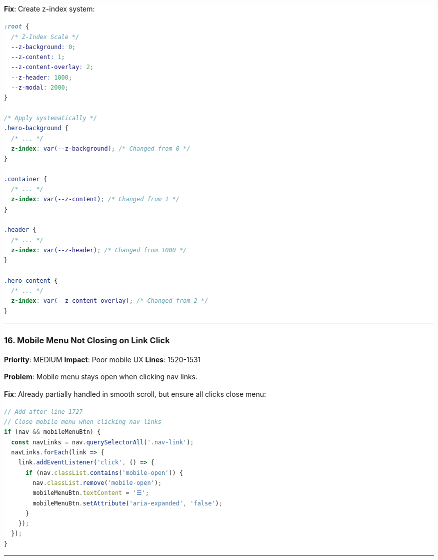**Fix**: Create z-index system:
```css
:root {
  /* Z-Index Scale */
  --z-background: 0;
  --z-content: 1;
  --z-content-overlay: 2;
  --z-header: 1000;
  --z-modal: 2000;
}

/* Apply systematically */
.hero-background {
  /* ... */
  z-index: var(--z-background); /* Changed from 0 */
}

.container {
  /* ... */
  z-index: var(--z-content); /* Changed from 1 */
}

.header {
  /* ... */
  z-index: var(--z-header); /* Changed from 1000 */
}

.hero-content {
  /* ... */
  z-index: var(--z-content-overlay); /* Changed from 2 */
}
```

---

### 16. Mobile Menu Not Closing on Link Click
**Priority**: MEDIUM
**Impact**: Poor mobile UX
**Lines**: 1520-1531

**Problem**: Mobile menu stays open when clicking nav links.

**Fix**: Already partially handled in smooth scroll, but ensure all clicks close menu:
```javascript
// Add after line 1727
// Close mobile menu when clicking nav links
if (nav && mobileMenuBtn) {
  const navLinks = nav.querySelectorAll('.nav-link');
  navLinks.forEach(link => {
    link.addEventListener('click', () => {
      if (nav.classList.contains('mobile-open')) {
        nav.classList.remove('mobile-open');
        mobileMenuBtn.textContent = '☰';
        mobileMenuBtn.setAttribute('aria-expanded', 'false');
      }
    });
  });
}
```

---